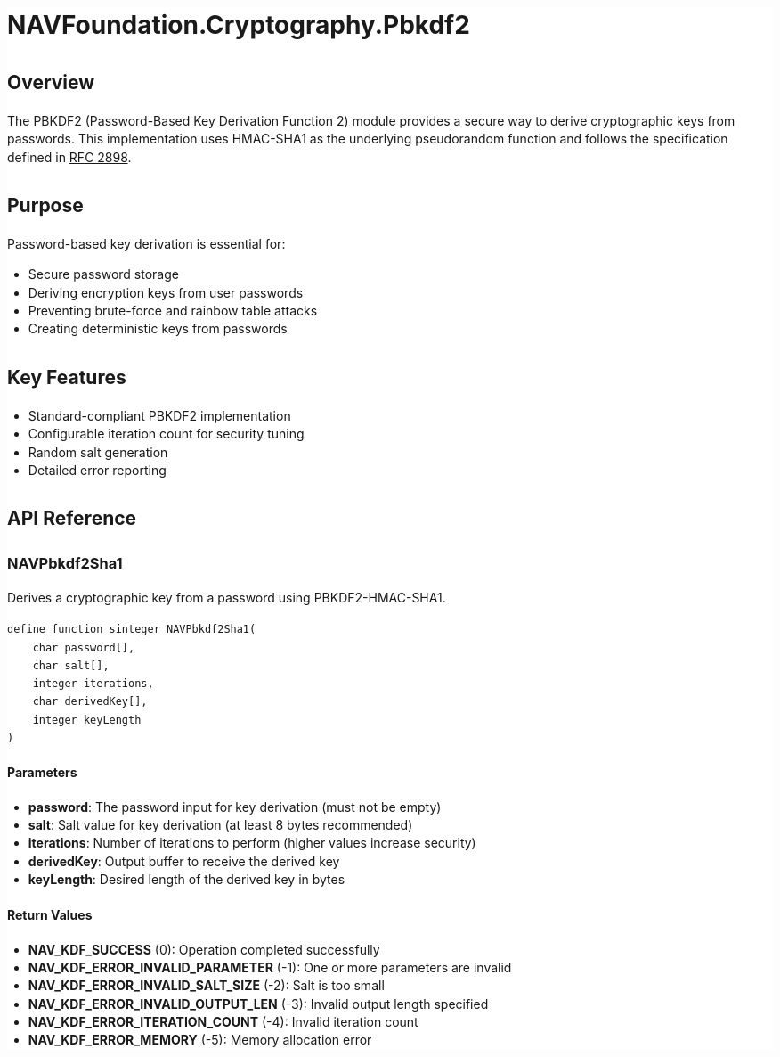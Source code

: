# NAVFoundation.Cryptography.Pbkdf2

## Overview

The PBKDF2 (Password-Based Key Derivation Function 2) module provides a secure way to derive cryptographic keys from passwords. This implementation uses HMAC-SHA1 as the underlying pseudorandom function and follows the specification defined in [RFC 2898](https://tools.ietf.org/html/rfc2898).

## Purpose

Password-based key derivation is essential for:

- Secure password storage
- Deriving encryption keys from user passwords
- Preventing brute-force and rainbow table attacks
- Creating deterministic keys from passwords

## Key Features

- Standard-compliant PBKDF2 implementation
- Configurable iteration count for security tuning
- Random salt generation
- Detailed error reporting

## API Reference

### NAVPbkdf2Sha1

Derives a cryptographic key from a password using PBKDF2-HMAC-SHA1.

```netlinx
define_function sinteger NAVPbkdf2Sha1(
    char password[],
    char salt[],
    integer iterations,
    char derivedKey[],
    integer keyLength
)
```

#### Parameters

- **password**: The password input for key derivation (must not be empty)
- **salt**: Salt value for key derivation (at least 8 bytes recommended)
- **iterations**: Number of iterations to perform (higher values increase security)
- **derivedKey**: Output buffer to receive the derived key
- **keyLength**: Desired length of the derived key in bytes

#### Return Values

- **NAV_KDF_SUCCESS** (0): Operation completed successfully
- **NAV_KDF_ERROR_INVALID_PARAMETER** (-1): One or more parameters are invalid
- **NAV_KDF_ERROR_INVALID_SALT_SIZE** (-2): Salt is too small
- **NAV_KDF_ERROR_INVALID_OUTPUT_LEN** (-3): Invalid output length specified
- **NAV_KDF_ERROR_ITERATION_COUNT** (-4): Invalid iteration count
- **NAV_KDF_ERROR_MEMORY** (-5): Memory allocation error

